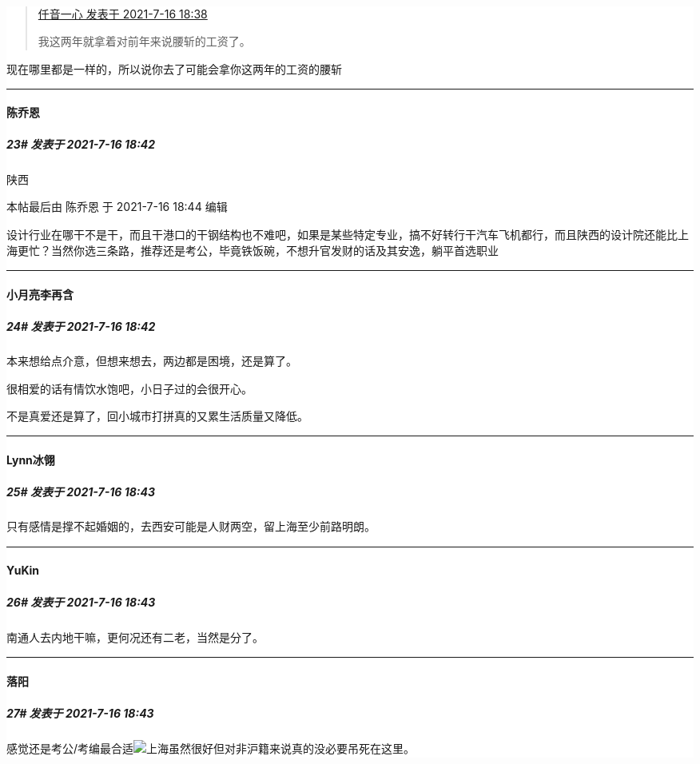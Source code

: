 
<blockquote><a href="httphttps://bbs.saraba1st.com/2b/forum.php?mod=redirect&amp;goto=findpost&amp;pid=51985071&amp;ptid=2015855" target="_blank">仟音一心 发表于 2021-7-16 18:38</a>

我这两年就拿着对前年来说腰斩的工资了。</blockquote>
现在哪里都是一样的，所以说你去了可能会拿你这两年的工资的腰斩


*****

####  陈乔恩  
##### 23#       发表于 2021-7-16 18:42

陕西


 本帖最后由 陈乔恩 于 2021-7-16 18:44 编辑 

设计行业在哪干不是干，而且干港口的干钢结构也不难吧，如果是某些特定专业，搞不好转行干汽车飞机都行，而且陕西的设计院还能比上海更忙？当然你选三条路，推荐还是考公，毕竟铁饭碗，不想升官发财的话及其安逸，躺平首选职业


*****

####  小月亮李再含  
##### 24#       发表于 2021-7-16 18:42


本来想给点介意，但想来想去，两边都是困境，还是算了。

很相爱的话有情饮水饱吧，小日子过的会很开心。

不是真爱还是算了，回小城市打拼真的又累生活质量又降低。


*****

####  Lynn冰翎  
##### 25#       发表于 2021-7-16 18:43


只有感情是撑不起婚姻的，去西安可能是人财两空，留上海至少前路明朗。


*****

####  YuKin  
##### 26#       发表于 2021-7-16 18:43


南通人去内地干嘛，更何况还有二老，当然是分了。


*****

####  落阳  
##### 27#       发表于 2021-7-16 18:43


感觉还是考公/考编最合适<img src="https://static.saraba1st.com/image/smiley/face2017/042.png" referrerpolicy="no-referrer">上海虽然很好但对非沪籍来说真的没必要吊死在这里。

